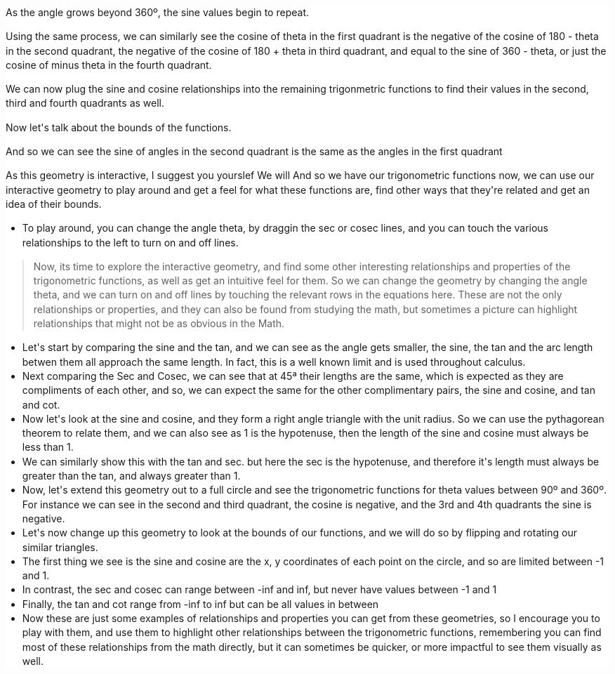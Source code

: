 As the angle grows beyond 360º, the sine values begin to repeat.

Using the same process, we can similarly see the cosine of theta in the first quadrant is the negative of the cosine of 180 - theta in the second quadrant, the negative of the cosine of 180 + theta in third quadrant, and equal to the sine of 360 - theta, or just the cosine of minus theta in the fourth quadrant.

We can now plug the sine and cosine relationships into the remaining trigonmetric functions to find their values in the second, third and fourth quadrants as well.


Now let's talk about the bounds of the functions.

 And so we can see the sine of angles in the second quadrant is the same as the angles in the first quadrant



As this geometry is interactive, I suggest you yourslef
We will 
And so we have our trigonometric functions now, we can use our interactive geometry to play around and get a feel for what these functions are, find other ways that they're related and get an idea of their bounds.
* To play around, you can change the angle theta, by draggin the sec or cosec lines, and you can touch the various relationships to the left to turn on and off lines.

> Now, its time to explore the interactive geometry, and find some other interesting relationships and properties of the trigonometric functions, as well as get an intuitive feel for them. So we can change the geometry by changing the angle theta, and we can turn on and off lines by touching the relevant rows in the equations here.
> These are not the only relationships or properties, and they can also be found from studying the math, but sometimes a picture can highlight relationships that might not be as obvious in the Math.
* Let's start by comparing the sine and the tan, and we can see as the angle gets smaller, the sine, the tan and the arc length betwen them all approach the same length. In fact, this is a well known limit and is used throughout calculus.
* Next comparing the Sec and Cosec, we can see that at 45ª their lengths are the same, which is expected as they are compliments of each other, and so, we can expect the same for the other complimentary pairs, the sine and cosine, and tan and cot.
* Now let's look at the sine and cosine, and they form a right angle triangle with the unit radius. So we can use the pythagorean theorem to relate them, and we can also see as 1 is the hypotenuse, then the length of the sine and cosine must always be less than 1.
* We can similarly show this with the tan and sec. but here the sec is the hypotenuse, and therefore it's length must always be greater than the tan, and always greater than 1.
* Now, let's extend this geometry out to a full circle and see the trigonometric functions for theta values between 90º and 360º. For instance we can see in the second and third quadrant, the cosine is negative, and the 3rd and 4th quadrants the sine is negative.
* Let's now change up this geometry to look at the bounds of our functions, and we will do so by flipping and rotating our similar triangles.
* The first thing we see is the sine and cosine are the x, y coordinates of each point on the circle, and so are limited between -1 and 1.
* In contrast, the sec and cosec can range between -inf and inf, but never have values between -1 and 1
* Finally, the tan and cot range from -inf to inf but can be all values in between
* Now these are just some examples of relationships and properties you can get from these geometries, so I encourage you to play with them, and use them to highlight other relationships between the trigonometric functions, remembering you can find most of these relationships from the math directly, but it can sometimes be quicker, or more impactful to see them visually as well.
